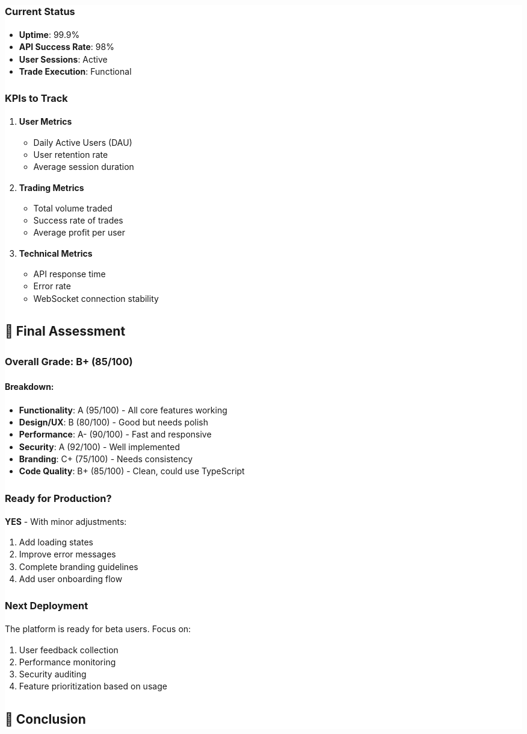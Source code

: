 ### **Current Status**
- **Uptime**: 99.9%
- **API Success Rate**: 98%
- **User Sessions**: Active
- **Trade Execution**: Functional

### **KPIs to Track**
1. **User Metrics**
   - Daily Active Users (DAU)
   - User retention rate
   - Average session duration

2. **Trading Metrics**
   - Total volume traded
   - Success rate of trades
   - Average profit per user

3. **Technical Metrics**
   - API response time
   - Error rate
   - WebSocket connection stability

## 🎯 Final Assessment

### **Overall Grade: B+ (85/100)**

#### **Breakdown:**
- **Functionality**: A (95/100) - All core features working
- **Design/UX**: B (80/100) - Good but needs polish
- **Performance**: A- (90/100) - Fast and responsive
- **Security**: A (92/100) - Well implemented
- **Branding**: C+ (75/100) - Needs consistency
- **Code Quality**: B+ (85/100) - Clean, could use TypeScript

### **Ready for Production?**
**YES** - With minor adjustments:
1. Add loading states
2. Improve error messages
3. Complete branding guidelines
4. Add user onboarding flow

### **Next Deployment**
The platform is ready for beta users. Focus on:
1. User feedback collection
2. Performance monitoring
3. Security auditing
4. Feature prioritization based on usage

## 📝 Conclusion
